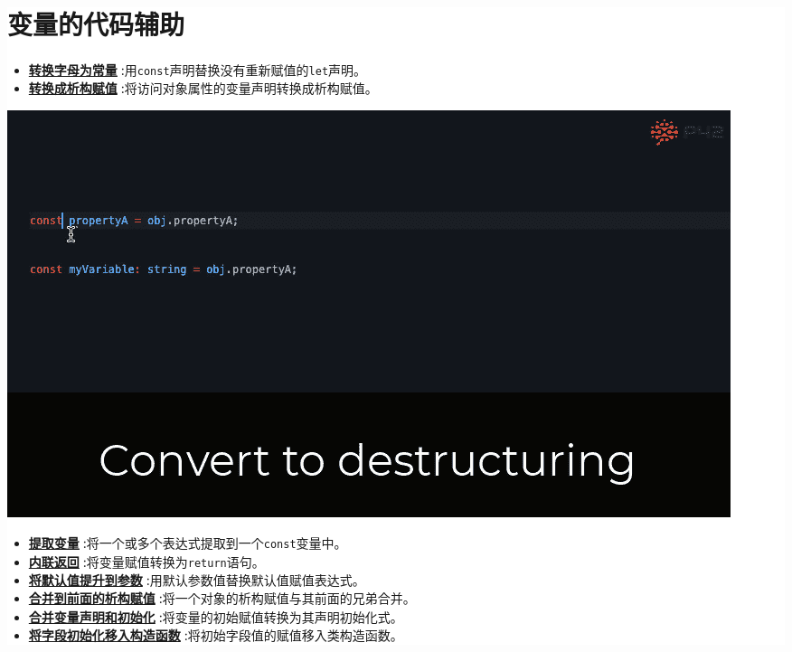# 变量的代码辅助

*   [**转换字母为常量**](https://p42.ai/documentation/code-assist/convert-let-to-const) :用`const`声明替换没有重新赋值的`let`声明。
*   [**转换成析构赋值**](https://p42.ai/documentation/code-assist/convert-to-destructuring-assignment) :将访问对象属性的变量声明转换成析构赋值。

![](img/691710090db502ea686940793b73e6e3.png)

*   [**提取变量**](https://p42.ai/documentation/code-assist/extract-variable) :将一个或多个表达式提取到一个`const`变量中。
*   [**内联返回**](https://p42.ai/documentation/code-assist/inline-return) :将变量赋值转换为`return`语句。
*   [**将默认值提升到参数**](https://p42.ai/documentation/code-assist/lift-default-into-parameter) :用默认参数值替换默认值赋值表达式。
*   [**合并到前面的析构赋值**](https://p42.ai/documentation/code-assist/merge-into-preceding-destructuring-assignment) :将一个对象的析构赋值与其前面的兄弟合并。
*   [**合并变量声明和初始化**](https://p42.ai/documentation/code-assist/merge-variable-declaration-and-initialization) :将变量的初始赋值转换为其声明初始化式。
*   [**将字段初始化移入构造函数**](https://p42.ai/documentation/code-assist/move-field-initializer-into-constructor) :将初始字段值的赋值移入类构造函数。
